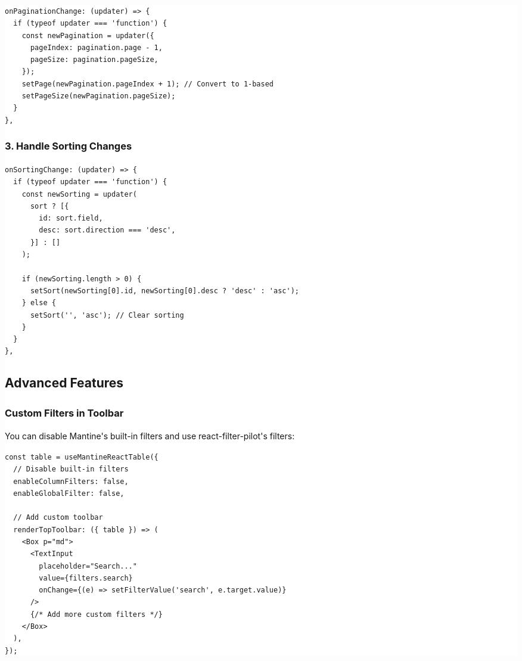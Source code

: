 ```tsx
onPaginationChange: (updater) => {
  if (typeof updater === 'function') {
    const newPagination = updater({
      pageIndex: pagination.page - 1,
      pageSize: pagination.pageSize,
    });
    setPage(newPagination.pageIndex + 1); // Convert to 1-based
    setPageSize(newPagination.pageSize);
  }
},
```

### 3. Handle Sorting Changes

```tsx
onSortingChange: (updater) => {
  if (typeof updater === 'function') {
    const newSorting = updater(
      sort ? [{
        id: sort.field,
        desc: sort.direction === 'desc',
      }] : []
    );
    
    if (newSorting.length > 0) {
      setSort(newSorting[0].id, newSorting[0].desc ? 'desc' : 'asc');
    } else {
      setSort('', 'asc'); // Clear sorting
    }
  }
},
```

## Advanced Features

### Custom Filters in Toolbar

You can disable Mantine's built-in filters and use react-filter-pilot's filters:

```tsx
const table = useMantineReactTable({
  // Disable built-in filters
  enableColumnFilters: false,
  enableGlobalFilter: false,
  
  // Add custom toolbar
  renderTopToolbar: ({ table }) => (
    <Box p="md">
      <TextInput
        placeholder="Search..."
        value={filters.search}
        onChange={(e) => setFilterValue('search', e.target.value)}
      />
      {/* Add more custom filters */}
    </Box>
  ),
});
```
